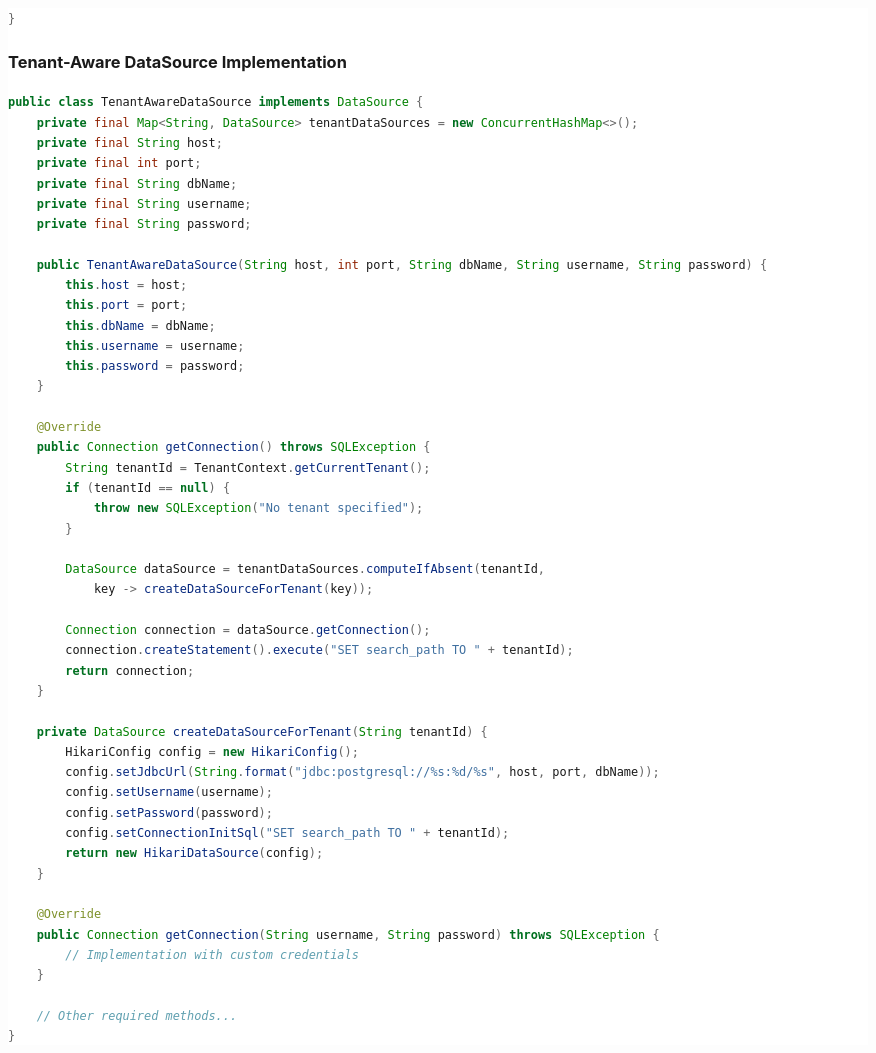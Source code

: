 ```java
}
```

### Tenant-Aware DataSource Implementation

```java
public class TenantAwareDataSource implements DataSource {
    private final Map<String, DataSource> tenantDataSources = new ConcurrentHashMap<>();
    private final String host;
    private final int port;
    private final String dbName;
    private final String username;
    private final String password;
    
    public TenantAwareDataSource(String host, int port, String dbName, String username, String password) {
        this.host = host;
        this.port = port;
        this.dbName = dbName;
        this.username = username;
        this.password = password;
    }
    
    @Override
    public Connection getConnection() throws SQLException {
        String tenantId = TenantContext.getCurrentTenant();
        if (tenantId == null) {
            throw new SQLException("No tenant specified");
        }
        
        DataSource dataSource = tenantDataSources.computeIfAbsent(tenantId, 
            key -> createDataSourceForTenant(key));
        
        Connection connection = dataSource.getConnection();
        connection.createStatement().execute("SET search_path TO " + tenantId);
        return connection;
    }
    
    private DataSource createDataSourceForTenant(String tenantId) {
        HikariConfig config = new HikariConfig();
        config.setJdbcUrl(String.format("jdbc:postgresql://%s:%d/%s", host, port, dbName));
        config.setUsername(username);
        config.setPassword(password);
        config.setConnectionInitSql("SET search_path TO " + tenantId);
        return new HikariDataSource(config);
    }
    
    @Override
    public Connection getConnection(String username, String password) throws SQLException {
        // Implementation with custom credentials
    }
    
    // Other required methods...
}
```
